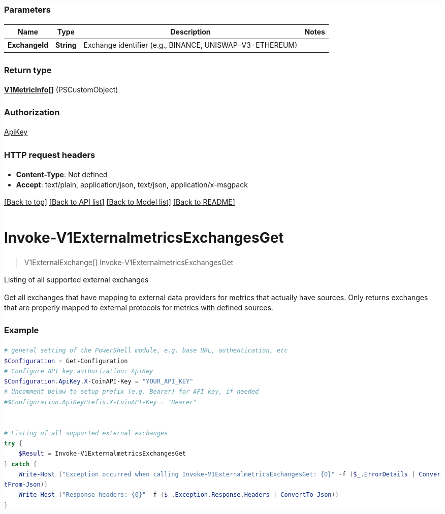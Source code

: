 ### Parameters

Name | Type | Description  | Notes
------------- | ------------- | ------------- | -------------
 **ExchangeId** | **String**| Exchange identifier (e.g., BINANCE, UNISWAP-V3-ETHEREUM) | 

### Return type

[**V1MetricInfo[]**](V1MetricInfo.md) (PSCustomObject)

### Authorization

[ApiKey](../README.md#ApiKey)

### HTTP request headers

 - **Content-Type**: Not defined
 - **Accept**: text/plain, application/json, text/json, application/x-msgpack

[[Back to top]](#) [[Back to API list]](../README.md#documentation-for-api-endpoints) [[Back to Model list]](../README.md#documentation-for-models) [[Back to README]](../README.md)

<a id="Invoke-V1ExternalmetricsExchangesGet"></a>
# **Invoke-V1ExternalmetricsExchangesGet**
> V1ExternalExchange[] Invoke-V1ExternalmetricsExchangesGet<br>

Listing of all supported external exchanges

Get all exchanges that have mapping to external data providers for metrics that actually have sources.  Only returns exchanges that are properly mapped to external protocols for metrics with defined sources.

### Example
```powershell
# general setting of the PowerShell module, e.g. base URL, authentication, etc
$Configuration = Get-Configuration
# Configure API key authorization: ApiKey
$Configuration.ApiKey.X-CoinAPI-Key = "YOUR_API_KEY"
# Uncomment below to setup prefix (e.g. Bearer) for API key, if needed
#$Configuration.ApiKeyPrefix.X-CoinAPI-Key = "Bearer"


# Listing of all supported external exchanges
try {
    $Result = Invoke-V1ExternalmetricsExchangesGet
} catch {
    Write-Host ("Exception occurred when calling Invoke-V1ExternalmetricsExchangesGet: {0}" -f ($_.ErrorDetails | ConvertFrom-Json))
    Write-Host ("Response headers: {0}" -f ($_.Exception.Response.Headers | ConvertTo-Json))
}
```
